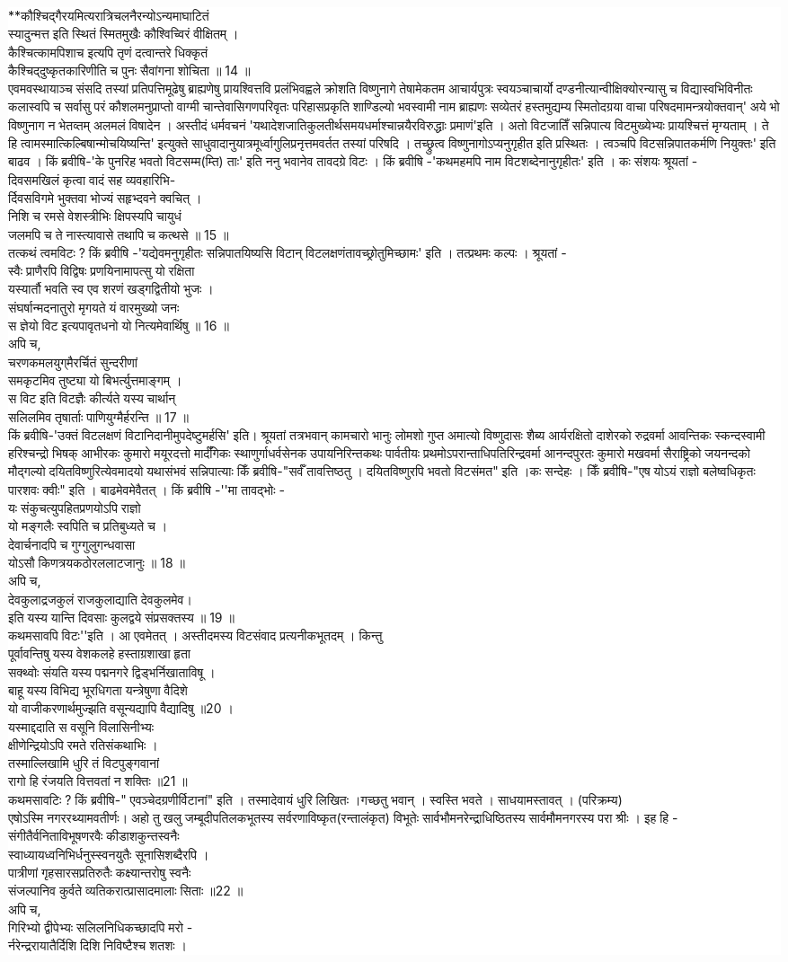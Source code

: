 
**कौश्चिद्गैरयमित्यरात्रिचलनैरन्योऽन्यमाघाटितं  
स्यादुन्मत्त इति स्थितं स्मितमुखैः कौश्विच्विरं वीक्षितम् ।  
कैश्चित्कामपिशाच इत्यपि तृणं दत्वान्तरे धिक्कृतं  
कैश्चिद्‌दुष्कृतकारिणीति च पुनः सैवांगना शोचिता ॥ 14 ॥  
 एवमवस्थायाञ्च संसदि तस्यां प्रतिपत्तिमूढेषु ब्राह्यणेषु प्रायश्वित्तवि प्रलंभिवह्वले क्रोशति विष्णुनागे तेषामेकतम आचार्यपुत्रः स्वयञ्चाचार्यो दण्डनीत्यान्वीक्षिक्योरन्यासु च विद्यास्वभिविनीतः कलास्वपि च सर्वासु परं कौशलमनुप्राप्तो वाग्मी चान्तेवासिगणपरिवृतः परिहासप्रकृति शाण्डिल्यो भवस्वामी नाम ब्राह्यणः सव्येतरं हस्तमुद्यम्य स्मितोदग्रया वाचा परिषदमामन्त्रयोक्तवान्' अये भो विष्णुनाग न भेतव्तम् अलमलं विषादेन । अस्तीदं धर्मवचनं 'यथादेशजातिकुलतीर्थसमयधर्माश्चान्नयैरविरुद्धाः प्रमाणं'इति । अतो विटजातिँ सन्निपात्य विटमुख्येभ्यः प्रायश्चित्तं मृग्यताम् । ते हि त्वामस्मात्किल्बिषान्मोचयिष्यन्ति' इत्युक्ते साधुवादानुयात्रमूर्ध्वागुलिप्रनृत्तमवर्तत तस्यां परिषदि । तच्छ्रुत्व विष्णुनागोऽप्यनुगृहीत इति प्रस्थितः । त्वञ्चपि विटसन्निपातकर्मणि नियुक्तः' इति बाढव । किं ब्रवीषि-'के पुनरिह भवतो विटसम्म(म्ति) ताः' इति ननु भवानेव तावदग्रे विटः । किं ब्रवीषि -'कथमहमपि नाम विटशब्देनानुगृहीतः' इति । कः संशयः श्रूयतां -  
दिवसमखिलं कृत्वा वादं सह व्यवहारिभि-  
र्दिवसविगमे भुक्तवा भोज्यं सहृभ्दवने क्वचित् ।  
निशि च रमसे वेशस्त्रीभिः क्षिपस्यपि चायुधं  
जलमपि च ते नास्त्यावासे तथापि च कत्थसे ॥ 15 ॥  
तत्कथं त्वमविटः ? किं ब्रवीषि -'यद्येवमनुगृहीतः सन्निपातयिष्यसि विटान् विटलक्षणंतावच्छ्रोतुमिच्छामः' इति । तत्प्रथमः कल्पः । श्रूयतां -  
स्वैः प्राणैरपि विद्विषः प्रणयिनामापत्सु यो रक्षिता  
यस्यार्तौ भवति स्व एव शरणं खड्गद्वितीयो भुजः ।  
संघर्षान्मदनातुरो मृगयते यं वारमुख्यो जनः  
स ज्ञेयो विट इत्यपावृतधनो यो नित्यमेवार्थिषु ॥ 16 ॥  
अपि च,  
चरणकमलयुग्‌मैरर्चितं सुन्दरीणां  
समकृटमिव तुष्ट्या यो बिभर्त्युत्तमाङ्गम् ।  
स विट इति विटज्ञैः कीर्त्यते यस्य चार्थान्  
सलिलमिव तृषार्ताः पाणियुग्मैर्हरन्ति ॥ 17 ॥  
किं ब्रवीषि-'उक्तं विटलक्षणं विटानिदानीमुपदेष्टुमर्हसि' इति। श्रूयतां तत्रभवान् कामचारो भानुः लोमशो गुप्त अमात्यो विष्णुदासः शैब्य आर्यरक्षितो दाशेरको रुद्रवर्मा आवन्तिकः स्कन्दस्वामी हरिश्चन्द्रो भिषक् आभीरकः कुमारो मयूरदत्तो मार्दँगिकः स्थाणुर्गाधर्वसेनक उपायनिरिन्तकथः पार्वतीयः प्रथमोऽपरान्ताधिपतिरिन्द्रवर्मा आनन्दपुरतः कुमारो मखवर्मा सैराष्ट्रिको जयनन्दको मौद्गल्यो दयितविष्णुरित्येवमादयो यथासंभवं सन्निपात्याः किँ ब्रवीषि-"सर्वँ तावत्तिष्ठतु । दयितविष्णुरपि भवतो विटसंमत" इति ।कः सन्देहः । किँ ब्रवीषि-"एष योऽयं राज्ञो बलेष्वधिकृतः पारशवः क्वीः" इति । बाढमेवमेवैतत् । किं ब्रवीषि -''मा तावद्भोः -  
यः संकुचत्युपहितप्रणयोऽपि राज्ञो  
यो मङ्गलैः स्वपिति च प्रतिबुध्यते च ।  
देवार्चनादपि च गुग्गुलुगन्धवासा  
योऽसौ किणत्रयकठोरललाटजानुः ॥ 18 ॥  
अपि च,  
देवकुलाद्रजकुलं राजकुलाद्याति देवकुलमेव।  
इति यस्य यान्ति दिवसाः कुलद्वये संप्रसक्तस्य ॥ 19 ॥  
कथमसावपि विटः''इति । आ एवमेतत् । अस्तीदमस्य विटसंवाद प्रत्यनीकभूतदम् । किन्तु  
पूर्वावन्तिषु यस्य वेशकलहे हस्ताग्रशाखा हृता  
सक्थ्वोः संयति यस्य पद्मनगरे द्विड्भर्निखाताविषू ।  
बाहू यस्य विभिद्य भूरधिगता यन्त्रेषुणा वैदिशे  
यो वाजीकरणार्थमुज्झति वसून्यद्यापि वैद्यादिषु ॥20 ।  
यस्माद्ददाति स वसूनि विलासिनीभ्यः  
क्षीणेन्द्रियोऽपि रमते रतिसंकथाभिः ।  
तस्माल्लिखामि धुरि तं विटपुङ्गवानां  
रागो हि रंजयति वित्तवतां न शक्तिः ॥21 ॥  
कथमसावटिः ? किं ब्रवीषि-" एवञ्चेदग्रणीर्विटानां" इति । तस्मादेवायं धुरि लिखितः ।गच्छतु भवान् । स्वस्ति भवते । साधयामस्तावत् । (परिक्रम्य)  
 एषोऽस्मि नगररथ्यामवतीर्णः। अहो तु खलु जम्बूदीपतिलकभूतस्य सर्वरणाविष्कृत(रन्तालंकृत) विभूतेः सार्वभौमनरेन्द्राधिष्ठितस्य सार्वमौमनगरस्य परा श्रीः । इह हि -  
संगीतैर्वनिताविभूषणरवैः कीडाशकुन्तस्वनैः  
स्वाध्यायध्वनिभिर्धनुस्स्वनयुतैः सूनासिशब्दैरपि ।  
पात्रीणां गृहसारसप्रतिरुतैः कक्ष्यान्तरोषु स्वनैः  
संजल्पानिव कुर्वते व्यतिकरात्प्रासादमालाः सिताः ॥22 ॥  
अपि च,  
गिरिभ्यो द्वीपेभ्यः सलिलनिधिकच्छादपि मरो -  
र्नरेन्द्ररायातैर्दिशि दिशि निविष्टैश्च शतशः ।  